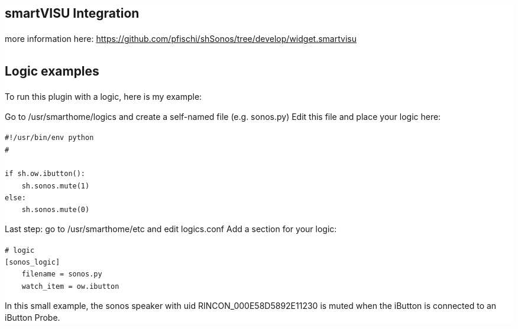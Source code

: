 
## smartVISU Integration

more information here: https://github.com/pfischi/shSonos/tree/develop/widget.smartvisu


## Logic examples

To run this plugin with a logic, here is my example:
    
Go to /usr/smarthome/logics and create a self-named file (e.g. sonos.py)
Edit this file and place your logic here:
    
    
    #!/usr/bin/env python
    #

    if sh.ow.ibutton():
        sh.sonos.mute(1)
    else:
        sh.sonos.mute(0)

    
  Last step: go to /usr/smarthome/etc and edit logics.conf
  Add a section for your logic:
    
    # logic
    [sonos_logic]
        filename = sonos.py
        watch_item = ow.ibutton
    
    
In this small example, the sonos speaker with uid RINCON_000E58D5892E11230 is muted when the iButton is connected
to an iButton Probe.